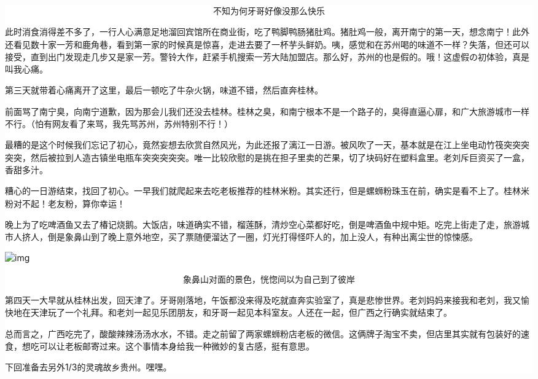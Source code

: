 <center>不知为何牙哥好像没那么快乐</center>


此时消食消得差不多了，一行人心满意足地溜回宾馆所在商业街，吃了鸭脚鸭肠猪肚鸡。猪肚鸡一般，离开南宁的第一天，想念南宁！此外还看见数十家一芳和鹿角巷，看到第一家的时候真是惊喜，走进去要了一杯芋头鲜奶。咦，感觉和在苏州喝的味道不一样？失落，但还可以接受，直到出门发现走几步又是家一芳。警铃大作，赶紧手机搜索一芳大陆加盟店。那么好，苏州的也是假的。哦！这虚假の初体验，真是叫我心痛。

第三天就带着心痛离开了这里，最后一顿吃了牛杂火锅，味道不错，然后直奔桂林。

前面骂了南宁臭，向南宁道歉，因为那会儿我们还没去桂林。桂林之臭，和南宁根本不是一个路子的，臭得直逼心扉，和广大旅游城市一样不行。（怕有网友看了来骂，我先骂苏州，苏州特别不行！）

最糟的是这个时候我们忘记了初心，竟然妄想去欣赏自然风光，为此还报了漓江一日游。被风吹了一天，基本就是在江上坐电动竹筏突突突突突，然后被拉到人造古镇坐电瓶车突突突突突。唯一比较欣慰的是挑在担子里卖的芒果，切了块码好在塑料盒里。老刘斥巨资买了一盒，香甜多汁。

糟心的一日游结束，找回了初心。一早我们就爬起来去吃老板推荐的桂林米粉。其实还行，但是螺蛳粉珠玉在前，确实是看不上了。桂林米粉对不起！老友粉，算你幸运！

晚上为了吃啤酒鱼又去了椿记烧鹅。大饭店，味道确实不错，榴莲酥，清炒空心菜都好吃，倒是啤酒鱼中规中矩。吃完上街走了走，旅游城市人挤人，倒是象鼻山到了晚上意外地空，买了票随便溜达了一圈，灯光打得怪吓人的，加上没人，有种出离尘世的惊悚感。

![img](<https://tva1.sinaimg.cn/large/00831rSTgy1gcbfsjmoczj31400u0afv.jpg>)

<center>象鼻山对面的景色，恍惚间以为自己到了彼岸</center>


第四天一大早就从桂林出发，回天津了。牙哥刚落地，午饭都没来得及吃就直奔实验室了，真是悲惨世界。老刘妈妈来接我和老刘，我又愉快地在天津玩了一个礼拜。和老刘一起见乐团朋友，和牙哥一起见本科室友。人还在一起，但广西之行确实就结束了。

总而言之，广西吃完了，酸酸辣辣汤汤水水，不错。走之前留了两家螺蛳粉店老板的微信。这俩牌子淘宝不卖，但店里其实就有包装好的速食，想吃可以让老板邮寄过来。这个事情本身给我一种微妙的复古感，挺有意思。

下回准备去另外1/3的灵魂故乡贵州。嘿嘿。